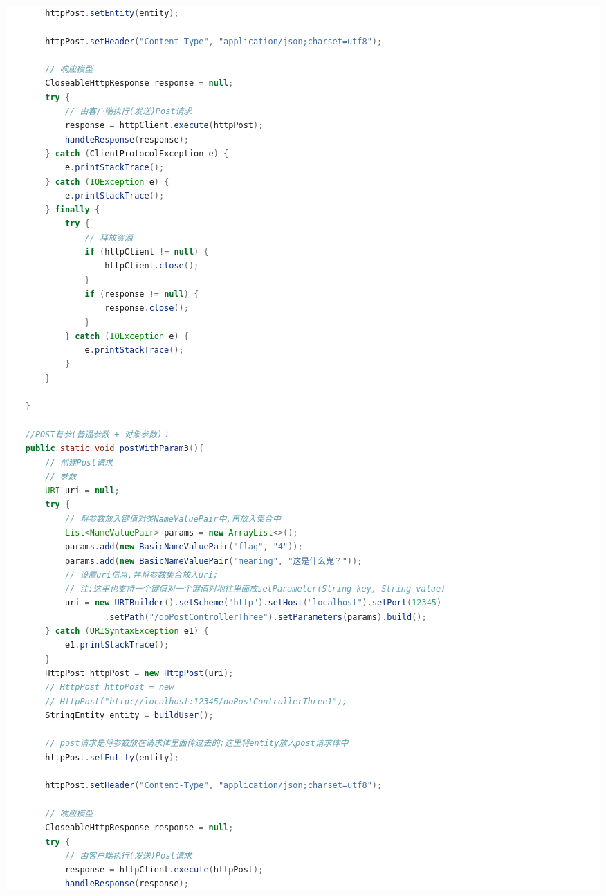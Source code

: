 ```java
        httpPost.setEntity(entity);

        httpPost.setHeader("Content-Type", "application/json;charset=utf8");

        // 响应模型
        CloseableHttpResponse response = null;
        try {
            // 由客户端执行(发送)Post请求
            response = httpClient.execute(httpPost);
            handleResponse(response);
        } catch (ClientProtocolException e) {
            e.printStackTrace();
        } catch (IOException e) {
            e.printStackTrace();
        } finally {
            try {
                // 释放资源
                if (httpClient != null) {
                    httpClient.close();
                }
                if (response != null) {
                    response.close();
                }
            } catch (IOException e) {
                e.printStackTrace();
            }
        }

    }

    //POST有参(普通参数 + 对象参数)：
    public static void postWithParam3(){
        // 创建Post请求
        // 参数
        URI uri = null;
        try {
            // 将参数放入键值对类NameValuePair中,再放入集合中
            List<NameValuePair> params = new ArrayList<>();
            params.add(new BasicNameValuePair("flag", "4"));
            params.add(new BasicNameValuePair("meaning", "这是什么鬼？"));
            // 设置uri信息,并将参数集合放入uri;
            // 注:这里也支持一个键值对一个键值对地往里面放setParameter(String key, String value)
            uri = new URIBuilder().setScheme("http").setHost("localhost").setPort(12345)
                    .setPath("/doPostControllerThree").setParameters(params).build();
        } catch (URISyntaxException e1) {
            e1.printStackTrace();
        }
        HttpPost httpPost = new HttpPost(uri);
        // HttpPost httpPost = new
        // HttpPost("http://localhost:12345/doPostControllerThree1");
        StringEntity entity = buildUser();

        // post请求是将参数放在请求体里面传过去的;这里将entity放入post请求体中
        httpPost.setEntity(entity);

        httpPost.setHeader("Content-Type", "application/json;charset=utf8");

        // 响应模型
        CloseableHttpResponse response = null;
        try {
            // 由客户端执行(发送)Post请求
            response = httpClient.execute(httpPost);
            handleResponse(response);
```